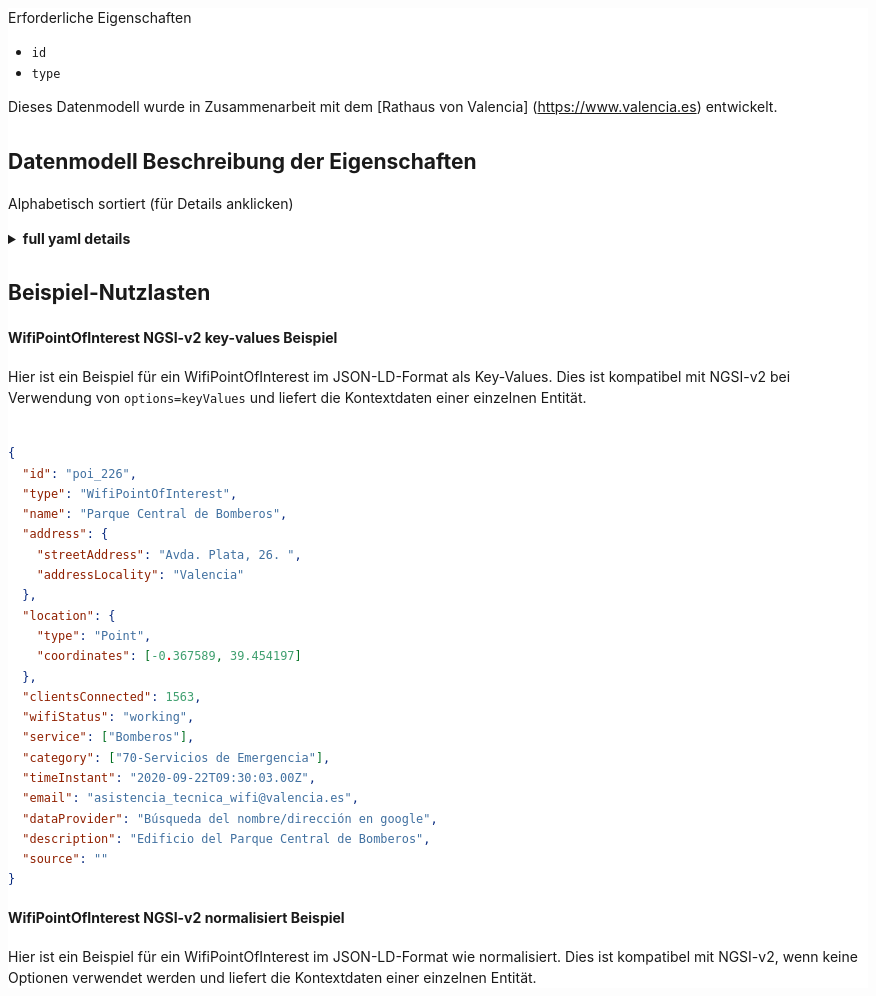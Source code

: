 
Erforderliche Eigenschaften  
- `id`  
- `type`  
  

Dieses Datenmodell wurde in Zusammenarbeit mit dem [Rathaus von Valencia] (https://www.valencia.es) entwickelt.  

## Datenmodell Beschreibung der Eigenschaften  

Alphabetisch sortiert (für Details anklicken)  
<details><summary><strong>full yaml details</strong></summary></details>    

## Beispiel-Nutzlasten  

#### WifiPointOfInterest NGSI-v2 key-values Beispiel  

Hier ist ein Beispiel für ein WifiPointOfInterest im JSON-LD-Format als Key-Values. Dies ist kompatibel mit NGSI-v2 bei Verwendung von `options=keyValues` und liefert die Kontextdaten einer einzelnen Entität.  

```json  

{  
  "id": "poi_226",  
  "type": "WifiPointOfInterest",  
  "name": "Parque Central de Bomberos",  
  "address": {  
    "streetAddress": "Avda. Plata, 26. ",  
    "addressLocality": "Valencia"  
  },  
  "location": {  
    "type": "Point",  
    "coordinates": [-0.367589, 39.454197]  
  },  
  "clientsConnected": 1563,  
  "wifiStatus": "working",  
  "service": ["Bomberos"],  
  "category": ["70-Servicios de Emergencia"],  
  "timeInstant": "2020-09-22T09:30:03.00Z",  
  "email": "asistencia_tecnica_wifi@valencia.es",  
  "dataProvider": "Búsqueda del nombre/dirección en google",  
  "description": "Edificio del Parque Central de Bomberos",  
  "source": ""  
}  
```  

#### WifiPointOfInterest NGSI-v2 normalisiert Beispiel  

Hier ist ein Beispiel für ein WifiPointOfInterest im JSON-LD-Format wie normalisiert. Dies ist kompatibel mit NGSI-v2, wenn keine Optionen verwendet werden und liefert die Kontextdaten einer einzelnen Entität.  

